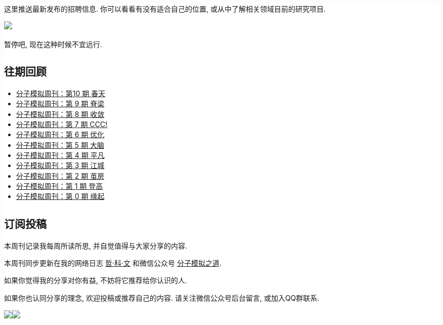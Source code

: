 这里推送最新发布的招聘信息. 你可以看看有没有适合自己的位置, 或从中了解相关领域目前的研究项目.

![](https://jerkwin.github.io/pic/weekly/phd.png)

暂停吧, 现在这种时候不宜远行.

## 往期回顾

- [分子模拟周刊：第10 期 春天](https://mp.weixin.qq.com/s?__biz=MzI5MzI5NzgyNA==&mid=2247484847&idx=1&sn=87b78e559f6f181fc4b74e7cd714ef57&chksm=ec750e60db0287761344c31231a6d1fb4429ce8c43a51f39cb692d92fe40c8437d3b538002f4&token=232373340&lang=zh_CN#rd)
- [分子模拟周刊：第 9 期 脊梁](https://mp.weixin.qq.com/s?__biz=MzI5MzI5NzgyNA==&mid=2247484835&idx=1&sn=10d9ac34f7b5c8cf7d1ca3524768a164&chksm=ec750e6cdb02877af4f47f1ebba562b3ee8ec6da4235394df28e931d074c6f3d0d1531eb5c1a&token=1603357630&lang=zh_CN#rd)
- [分子模拟周刊：第 8 期 收敛](https://mp.weixin.qq.com/s?__biz=MzI5MzI5NzgyNA==&mid=2247484820&idx=1&sn=ff295de81f85d5f46ea53eea912a6770&chksm=ec750e5bdb02874d8bba7ef61886bebb0a843471182f3002a492084e631d54e1e9c07d97ff7f&token=1876084390&lang=zh_CN#rd)
- [分子模拟周刊：第 7 期 CCC!](https://mp.weixin.qq.com/s?__biz=MzI5MzI5NzgyNA==&mid=2247484792&idx=1&sn=2ef8d439edf797826ce08339f0ab51b2&chksm=ec750eb7db0287a1c5745cec1f91125e946545588b3e07fbb2f1d313f5636f6328fc3e769898&token=138313499&lang=zh_CN#rd)
- [分子模拟周刊：第 6 期 优化](https://mp.weixin.qq.com/s?__biz=MzI5MzI5NzgyNA==&mid=2247484771&idx=1&sn=2508144cf42178e0376c104746d13395&chksm=ec750eacdb0287ba2e42a7fb144b3062d90612ef131f2769fe9fac2dbad6d975b0fa7ab8461d&token=454039288&lang=zh_CN#rd)
- [分子模拟周刊：第 5 期 大脑](https://mp.weixin.qq.com/s?__biz=MzI5MzI5NzgyNA==&mid=2247484754&idx=1&sn=c6c6826d2195112d04a12def68028c72&chksm=ec750e9ddb02878b039580e9f7062a15e81c1b71e0c38aaaaa08c05706e270020eea320088cb&token=1670870697&lang=zh_CN#rd)
- [分子模拟周刊：第 4 期 平凡](https://mp.weixin.qq.com/s?__biz=MzI5MzI5NzgyNA==&mid=2247484737&idx=1&sn=b4b1c8569c887ae0220f7659285afba9&chksm=ec750e8edb02879882327bb37476d4d91b5c9343bef520ac873229923b5f8a232c3651e4e472&token=44654897&lang=zh_CN#rd)
- [分子模拟周刊：第 3 期 江城](https://mp.weixin.qq.com/s?__biz=MzI5MzI5NzgyNA==&mid=2247484679&idx=1&sn=2cfd9434a0ecc7460fe88701b6e7239e&chksm=ec750ec8db0287deeed679d464f1637c3f1affaddd80e3eb9ca72662849bcd929eaf1ffeb1b4&token=44654897&lang=zh_CN#rd)
- [分子模拟周刊：第 2 期 茧房](https://mp.weixin.qq.com/s?__biz=MzI5MzI5NzgyNA==&mid=2247484658&idx=1&sn=0dec2d4ab099d6185dd3444e23731c74&chksm=ec750f3ddb02862b42d4af35607cda197a0d06fa523d343d96a6b6c9305cbc0b397e5f23700b&token=44654897&lang=zh_CN#rd)
- [分子模拟周刊：第 1 期 登高](https://mp.weixin.qq.com/s?__biz=MzI5MzI5NzgyNA==&mid=2247484641&idx=1&sn=1afe9f0850130aa8e5ffb15f209c53c3&chksm=ec750f2edb02863815454420d4401a85f667a301437d807acb53a7936854b41d87bd7b44c29b&token=44654897&lang=zh_CN#rd)
- [分子模拟周刊：第 0 期 缘起](https://mp.weixin.qq.com/s?__biz=MzI5MzI5NzgyNA==&mid=2247484628&idx=1&sn=a928af5f252a4b1405d4130454f8c971&chksm=ec750f1bdb02860dfd4d50f40950c95d27e71bddff4d14385e5a9d78ba3340d3d170e2ff578a&token=44654897&lang=zh_CN#rd)

## 订阅投稿

本周刊记录我每周所读所思, 并自觉值得与大家分享的内容.

本周刊同步更新在我的网络日志 [哲·科·文](https://jerkwin.github.io/) 和微信公众号 [分子模拟之道](https://mp.weixin.qq.com/s?__biz=MzI5MzI5NzgyNA==&mid=2247484628&idx=1&sn=a928af5f252a4b1405d4130454f8c971&chksm=ec750f1bdb02860dfd4d50f40950c95d27e71bddff4d14385e5a9d78ba3340d3d170e2ff578a&token=1361388059&lang=zh_CN#rd).

如果你觉得我的分享对你有益, 不妨将它推荐给你认识的人.

如果你也认同分享的理念, 欢迎投稿或推荐自己的内容. 请关注微信公众号后台留言, 或加入QQ群联系.

<img src='https://jerkwin.github.io/pic/weekly/wx.png' width='200'><img src='https://jerkwin.github.io/pic/weekly/qq.png' width='200'>
